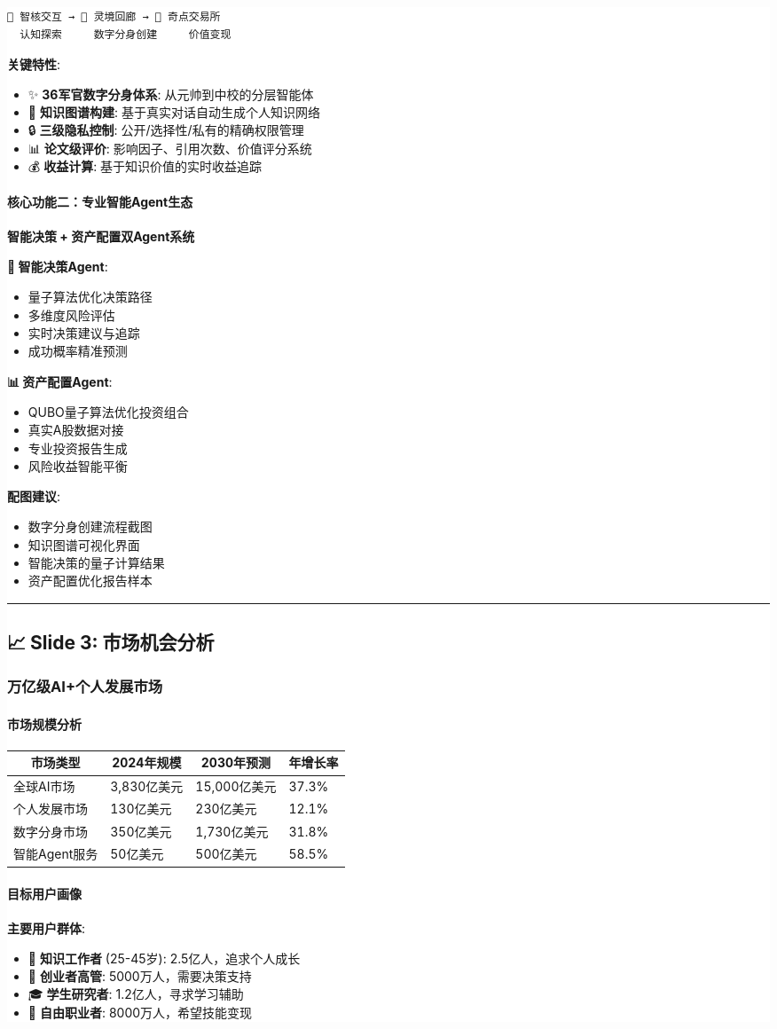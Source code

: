 ```
🧠 智核交互 → 🌌 灵境回廊 → 💎 奇点交易所
  认知探索     数字分身创建     价值变现
```

**关键特性**:
- ✨ **36军官数字分身体系**: 从元帅到中校的分层智能体
- 🎯 **知识图谱构建**: 基于真实对话自动生成个人知识网络
- 🔒 **三级隐私控制**: 公开/选择性/私有的精确权限管理
- 📊 **论文级评价**: 影响因子、引用次数、价值评分系统
- 💰 **收益计算**: 基于知识价值的实时收益追踪

#### 核心功能二：专业智能Agent生态

**智能决策 + 资产配置双Agent系统**

**🎯 智能决策Agent**:
- 量子算法优化决策路径
- 多维度风险评估
- 实时决策建议与追踪
- 成功概率精准预测

**📊 资产配置Agent**:
- QUBO量子算法优化投资组合
- 真实A股数据对接
- 专业投资报告生成
- 风险收益智能平衡

**配图建议**:
- 数字分身创建流程截图
- 知识图谱可视化界面
- 智能决策的量子计算结果
- 资产配置优化报告样本

---

## 📈 Slide 3: 市场机会分析
### 万亿级AI+个人发展市场

#### 市场规模分析
| 市场类型 | 2024年规模 | 2030年预测 | 年增长率 |
|----------|------------|------------|----------|
| 全球AI市场 | 3,830亿美元 | 15,000亿美元 | 37.3% |
| 个人发展市场 | 130亿美元 | 230亿美元 | 12.1% |
| 数字分身市场 | 350亿美元 | 1,730亿美元 | 31.8% |
| 智能Agent服务 | 50亿美元 | 500亿美元 | 58.5% |

#### 目标用户画像
**主要用户群体**:
- 👥 **知识工作者** (25-45岁): 2.5亿人，追求个人成长
- 🎯 **创业者高管**: 5000万人，需要决策支持
- 🎓 **学生研究者**: 1.2亿人，寻求学习辅助
- 💼 **自由职业者**: 8000万人，希望技能变现
